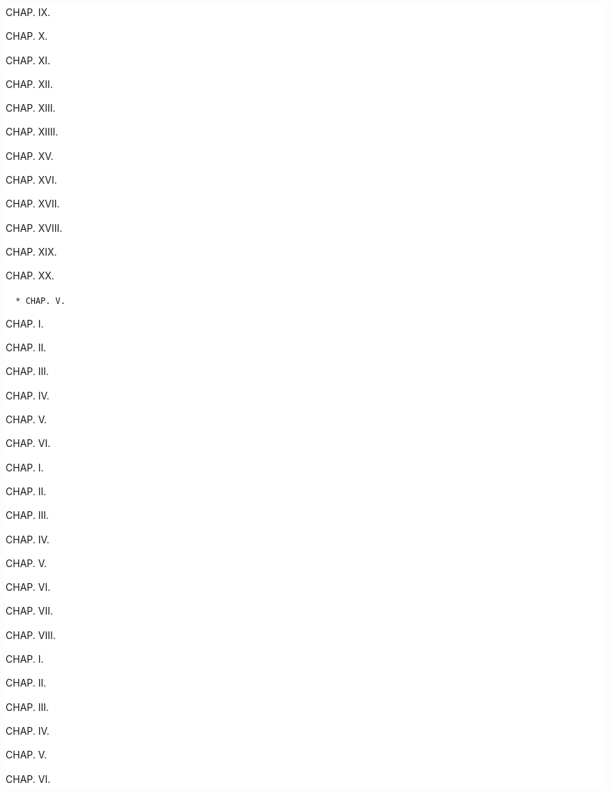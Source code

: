 CHAP. IX.

CHAP. X.

CHAP. XI.

CHAP. XII.

CHAP. XIII.

CHAP. XIIII.

CHAP. XV.

CHAP. XVI.

CHAP. XVII.

CHAP. XVIII.

CHAP. XIX.

CHAP. XX.

      * CHAP. V.

CHAP. I.

CHAP. II.

CHAP. III.

CHAP. IV.

CHAP. V.

CHAP. VI.

CHAP. I.

CHAP. II.

CHAP. III.

CHAP. IV.

CHAP. V.

CHAP. VI.

CHAP. VII.

CHAP. VIII.

CHAP. I.

CHAP. II.

CHAP. III.

CHAP. IV.

CHAP. V.

CHAP. VI.
